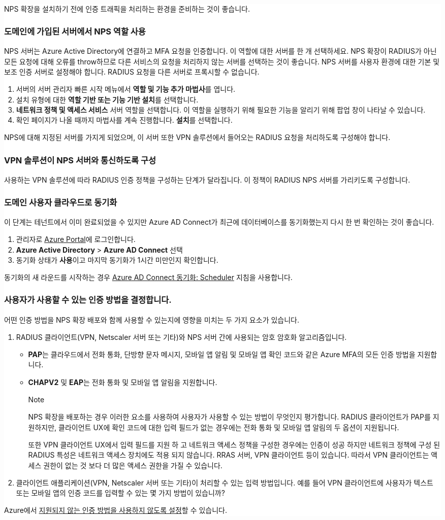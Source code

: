 NPS 확장을 설치하기 전에 인증 트래픽을 처리하는 환경을 준비하는 것이 좋습니다.

### <a name="enable-the-nps-role-on-a-domain-joined-server"></a>도메인에 가입된 서버에서 NPS 역할 사용

NPS 서버는 Azure Active Directory에 연결하고 MFA 요청을 인증합니다. 이 역할에 대한 서버를 한 개 선택하세요. NPS 확장이 RADIUS가 아닌 모든 요청에 대해 오류를 throw하므로 다른 서비스의 요청을 처리하지 않는 서버를 선택하는 것이 좋습니다. NPS 서버를 사용자 환경에 대한 기본 및 보조 인증 서버로 설정해야 합니다. RADIUS 요청을 다른 서버로 프록시할 수 없습니다.

1. 서버의 서버 관리자 빠른 시작 메뉴에서 **역할 및 기능 추가 마법사**를 엽니다.
2. 설치 유형에 대한 **역할 기반 또는 기능 기반 설치**를 선택합니다.
3. **네트워크 정책 및 액세스 서비스** 서버 역할을 선택합니다. 이 역할을 실행하기 위해 필요한 기능을 알리기 위해 팝업 창이 나타날 수 있습니다.
4. 확인 페이지가 나올 때까지 마법사를 계속 진행합니다. **설치**를 선택합니다.

NPS에 대해 지정된 서버를 가지게 되었으며, 이 서버 또한 VPN 솔루션에서 들어오는 RADIUS 요청을 처리하도록 구성해야 합니다.

### <a name="configure-your-vpn-solution-to-communicate-with-the-nps-server"></a>VPN 솔루션이 NPS 서버와 통신하도록 구성

사용하는 VPN 솔루션에 따라 RADIUS 인증 정책을 구성하는 단계가 달라집니다. 이 정책이 RADIUS NPS 서버를 가리키도록 구성합니다.

### <a name="sync-domain-users-to-the-cloud"></a>도메인 사용자 클라우드로 동기화

이 단계는 테넌트에서 이미 완료되었을 수 있지만 Azure AD Connect가 최근에 데이터베이스를 동기화했는지 다시 한 번 확인하는 것이 좋습니다.

1. 관리자로 [Azure Portal](https://portal.azure.com)에 로그인합니다.
2. **Azure Active Directory** > **Azure AD Connect** 선택
3. 동기화 상태가 **사용**이고 마지막 동기화가 1시간 미만인지 확인합니다.

동기화의 새 라운드를 시작하는 경우 [Azure AD Connect 동기화: Scheduler](../hybrid/how-to-connect-sync-feature-scheduler.md#start-the-scheduler) 지침을 사용합니다.

### <a name="determine-which-authentication-methods-your-users-can-use"></a>사용자가 사용할 수 있는 인증 방법을 결정합니다.

어떤 인증 방법을 NPS 확장 배포와 함께 사용할 수 있는지에 영향을 미치는 두 가지 요소가 있습니다.

1. RADIUS 클라이언트(VPN, Netscaler 서버 또는 기타)와 NPS 서버 간에 사용되는 암호 암호화 알고리즘입니다.
   - **PAP**는 클라우드에서 전화 통화, 단방향 문자 메시지, 모바일 앱 알림 및 모바일 앱 확인 코드와 같은 Azure MFA의 모든 인증 방법을 지원합니다.
   - **CHAPV2** 및 **EAP**는 전화 통화 및 모바일 앱 알림을 지원합니다.

      > [!NOTE]
      > NPS 확장을 배포하는 경우 이러한 요소를 사용하여 사용자가 사용할 수 있는 방법이 무엇인지 평가합니다. RADIUS 클라이언트가 PAP를 지원하지만, 클라이언트 UX에 확인 코드에 대한 입력 필드가 없는 경우에는 전화 통화 및 모바일 앱 알림의 두 옵션이 지원됩니다.
      >
      > 또한 VPN 클라이언트 UX에서 입력 필드를 지원 하 고 네트워크 액세스 정책을 구성한 경우에는 인증이 성공 하지만 네트워크 정책에 구성 된 RADIUS 특성은 네트워크 액세스 장치에도 적용 되지 않습니다. RRAS 서버, VPN 클라이언트 등이 있습니다. 따라서 VPN 클라이언트는 액세스 권한이 없는 것 보다 더 많은 액세스 권한을 가질 수 있습니다.
      >

2. 클라이언트 애플리케이션(VPN, Netscaler 서버 또는 기타)이 처리할 수 있는 입력 방법입니다. 예를 들어 VPN 클라이언트에 사용자가 텍스트 또는 모바일 앱의 인증 코드를 입력할 수 있는 몇 가지 방법이 있습니까?

Azure에서 [지원되지 않는 인증 방법을 사용하지 않도록 설정](howto-mfa-mfasettings.md#verification-methods)할 수 있습니다.
